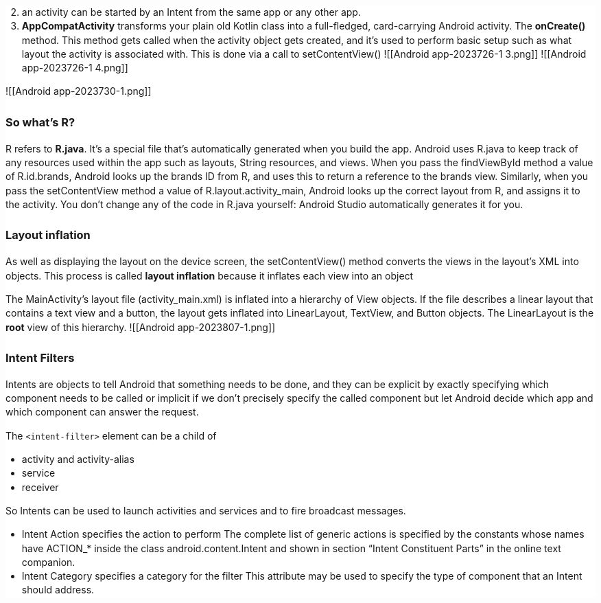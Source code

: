 2. an activity can be started by an Intent from the same app or any other app.
3. **AppCompatActivity** transforms your plain old Kotlin class into a full-fledged, card-carrying Android activity.  The **onCreate()** method. This method gets called when the activity object gets created, and it’s used to perform basic setup such as what layout the activity is associated with. This is done via a call to setContentView()
![[Android app-2023726-1 3.png]]
![[Android app-2023726-1 4.png]]

![[Android app-2023730-1.png]]

### So what’s R?
R refers to **R.java**. It’s a special file that’s automatically generated when you build the app. Android uses R.java to keep track of any resources used within the app such as layouts, String resources, and views.
When you pass the findViewById method a value of R.id.brands, Android looks up the brands ID from R, and uses this to return a reference to the brands view. Similarly, when you pass the setContentView method a value of R.layout.activity_main, Android looks up the correct layout from R, and assigns it to the activity. You don’t change any of the code in R.java yourself: Android Studio automatically generates it for you.

### Layout inflation
As well as displaying the layout on the device screen, the setContentView() method converts the views in the layout’s XML into objects. This process is called **layout inflation** because it inflates each view into an object

The MainActivity’s layout file (activity_main.xml) is inflated into a hierarchy of View objects.
If the file describes a linear layout that contains a text view and a button, the layout gets inflated into LinearLayout, TextView, and Button objects. The LinearLayout is the **root** view of
this hierarchy.
![[Android app-2023807-1.png]]

### Intent Filters
Intents are objects to tell Android that something needs to be done, and they can be
explicit by exactly specifying which component needs to be called or implicit if we don’t
precisely specify the called component but let Android decide which app and which
component can answer the request.

The `<intent-filter>` element can be a child of
 - activity and activity-alias
 - service
 - receiver

So Intents can be used to launch activities and services and to fire broadcast messages.

- Intent Action specifies the action to perform
	The complete list of generic actions is specified by the constants whose names	have ACTION_* inside the class android.content.Intent and shown in section “Intent Constituent Parts” in the online text companion.
- Intent Category  specifies a category for the filter
	This attribute may be used to specify the type of component that an Intent should address.
